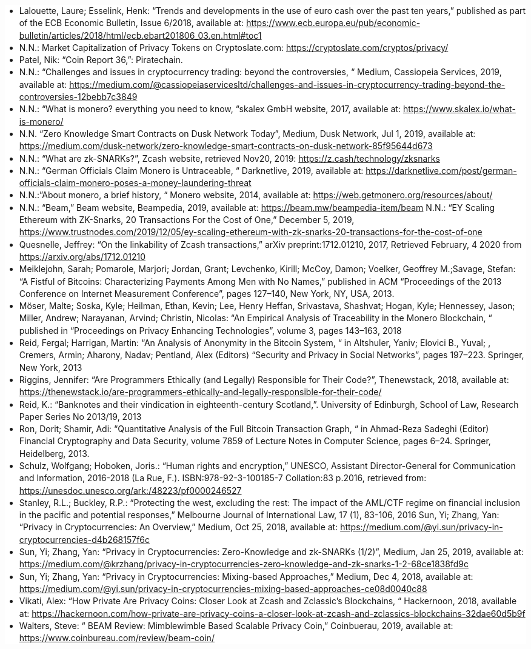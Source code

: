 * Lalouette, Laure; Esselink, Henk: “Trends and developments in the use of euro cash over the past ten years,” published as part of the ECB Economic Bulletin, Issue 6/2018, available at: https://www.ecb.europa.eu/pub/economic-bulletin/articles/2018/html/ecb.ebart201806_03.en.html#toc1
* N.N.: Market Capitalization of Privacy Tokens on Cryptoslate.com: https://cryptoslate.com/cryptos/privacy/
* Patel, Nik: “Coin Report 36,”: Piratechain. 
* N.N.: “Challenges and issues in cryptocurrency trading: beyond the controversies, “ Medium, Cassiopeia Services,  2019, available at: https://medium.com/@cassiopeiaservicesltd/challenges-and-issues-in-cryptocurrency-trading-beyond-the-controversies-12bebb7c3849
* N.N.: “What is monero? everything you need to know, “skalex GmbH website, 2017,  available at: https://www.skalex.io/what-is-monero/
* N.N. “Zero Knowledge Smart Contracts on Dusk Network Today”, Medium, Dusk Network, Jul 1, 2019, available at: https://medium.com/dusk-network/zero-knowledge-smart-contracts-on-dusk-network-85f95644d673
* N.N.: “What are zk-SNARKs?”, Zcash website, retrieved Nov20, 2019:  https://z.cash/technology/zksnarks
* N.N.: “German Officials Claim Monero is Untraceable, “ Darknetlive, 2019, available at:  https://darknetlive.com/post/german-officials-claim-monero-poses-a-money-laundering-threat
* N.N.:”About monero, a brief history, “ Monero website, 2014, available at: https://web.getmonero.org/resources/about/ 
* N.N.: “Beam,” Beam website, Beampedia, 2019, available at: https://beam.mw/beampedia-item/beam
N.N.: “EY Scaling Ethereum with ZK-Snarks, 20 Transactions For the Cost of One,” December 5, 2019, https://www.trustnodes.com/2019/12/05/ey-scaling-ethereum-with-zk-snarks-20-transactions-for-the-cost-of-one
* Quesnelle, Jeffrey: “On the linkability of Zcash transactions,” arXiv preprint:1712.01210, 2017, Retrieved February, 4 2020 from https://arxiv.org/abs/1712.01210
* Meiklejohn, Sarah; Pomarole, Marjori; Jordan, Grant; Levchenko, Kirill; McCoy, Damon; Voelker, Geoffrey M.;Savage, Stefan: “A Fistful of Bitcoins: Characterizing Payments Among Men with No Names,” published in ACM  “Proceedings of the 2013 Conference on Internet Measurement Conference”, pages 127–140, New York, NY, USA, 2013.
* Möser, Malte; Soska, Kyle; Heilman, Ethan, Kevin; Lee, Henry Heffan, Srivastava, Shashvat; Hogan, Kyle; Hennessey, Jason; Miller, Andrew; Narayanan, Arvind; Christin, Nicolas: “An Empirical Analysis of Traceability in the Monero Blockchain, “ published in “Proceedings on Privacy Enhancing Technologies”, volume 3, pages 143–163, 2018
* Reid, Fergal; Harrigan, Martin: “An Analysis of Anonymity in the Bitcoin System, “ in Altshuler, Yaniv; Elovici B., Yuval; , Cremers, Armin;  Aharony, Nadav;  Pentland, Alex (Editors) “Security and Privacy in Social Networks”, pages 197–223. Springer, New York, 2013
* Riggins, Jennifer: “Are Programmers Ethically (and Legally) Responsible for Their Code?”, Thenewstack, 2018, available at: https://thenewstack.io/are-programmers-ethically-and-legally-responsible-for-their-code/
* Reid, K.: “Banknotes and their vindication in eighteenth-century Scotland,”. University of Edinburgh, School of Law, Research Paper Series No 2013/19, 2013
* Ron, Dorit; Shamir, Adi: “Quantitative Analysis of the Full Bitcoin Transaction Graph, “ in Ahmad-Reza Sadeghi (Editor) Financial Cryptography and Data Security, volume 7859 of Lecture Notes in Computer Science, pages 6–24. Springer, Heidelberg, 2013.
* Schulz, Wolfgang; Hoboken, Joris.: “Human rights and encryption,” UNESCO, Assistant Director-General for Communication and Information, 2016-2018 (La Rue, F.). ISBN:978-92-3-100185-7 Collation:83 p.2016, retrieved from: https://unesdoc.unesco.org/ark:/48223/pf0000246527
* Stanley, R.L.; Buckley, R.P.: “Protecting the west, excluding the rest: The impact of the AML/CTF regime on financial inclusion in the pacific and potential responses,” Melbourne Journal of International Law, 17 (1), 83-106, 2016
Sun, Yi; Zhang, Yan: “Privacy in Cryptocurrencies: An Overview,” Medium, Oct 25, 2018, available at: https://medium.com/@yi.sun/privacy-in-cryptocurrencies-d4b268157f6c
* Sun, Yi; Zhang, Yan: “Privacy in Cryptocurrencies: Zero-Knowledge and zk-SNARKs (1/2)”, Medium, Jan 25, 2019, available at: https://medium.com/@krzhang/privacy-in-cryptocurrencies-zero-knowledge-and-zk-snarks-1-2-68ce1838fd9c
* Sun, Yi; Zhang, Yan: “Privacy in Cryptocurrencies: Mixing-based Approaches,” Medium, Dec 4, 2018, available at: https://medium.com/@yi.sun/privacy-in-cryptocurrencies-mixing-based-approaches-ce08d0040c88
* Vikati, Alex: “How Private Are Privacy Coins: Closer Look at Zcash and Zclassic’s Blockchains, “ Hackernoon, 2018,  available at: https://hackernoon.com/how-private-are-privacy-coins-a-closer-look-at-zcash-and-zclassics-blockchains-32dae60d5b9f
* Walters, Steve: “ BEAM Review: Mimblewimble Based Scalable Privacy Coin,” Coinbuerau, 2019, available at: https://www.coinbureau.com/review/beam-coin/ 